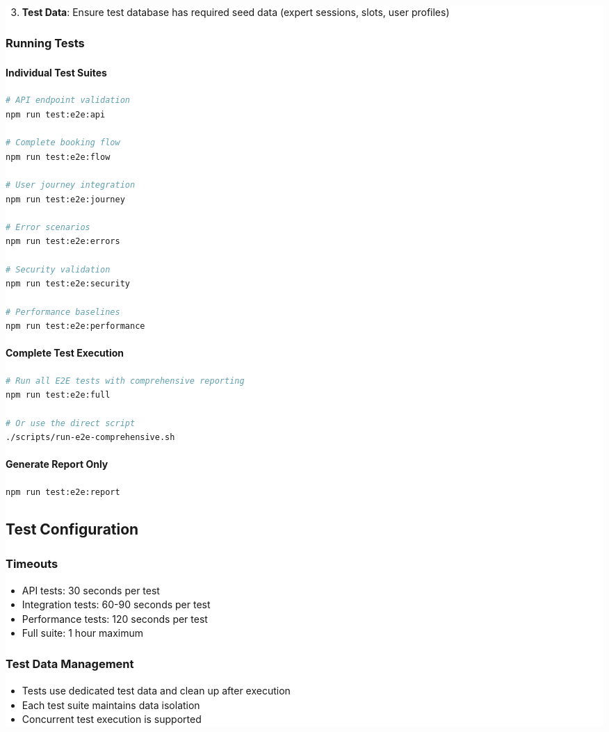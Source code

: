 3. **Test Data**: Ensure test database has required seed data (expert sessions, slots, user profiles)

### Running Tests

#### Individual Test Suites
```bash
# API endpoint validation
npm run test:e2e:api

# Complete booking flow
npm run test:e2e:flow

# User journey integration
npm run test:e2e:journey

# Error scenarios
npm run test:e2e:errors

# Security validation
npm run test:e2e:security

# Performance baselines
npm run test:e2e:performance
```

#### Complete Test Execution
```bash
# Run all E2E tests with comprehensive reporting
npm run test:e2e:full

# Or use the direct script
./scripts/run-e2e-comprehensive.sh
```

#### Generate Report Only
```bash
npm run test:e2e:report
```

## Test Configuration

### Timeouts
- API tests: 30 seconds per test
- Integration tests: 60-90 seconds per test
- Performance tests: 120 seconds per test
- Full suite: 1 hour maximum

### Test Data Management
- Tests use dedicated test data and clean up after execution
- Each test suite maintains data isolation
- Concurrent test execution is supported
